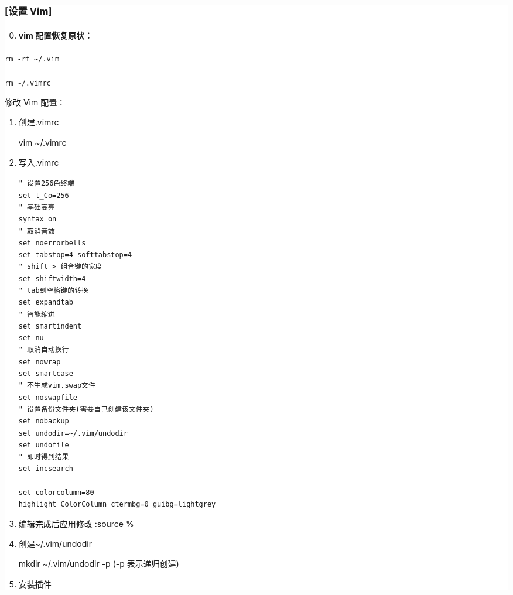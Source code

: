 ### [设置 Vim]

0. #### vim 配置恢复原状：

```shell
rm -rf ~/.vim

rm ~/.vimrc
```

修改 Vim 配置：

1. 创建.vimrc

   vim ~/.vimrc

2. 写入.vimrc

   ```.vimrc
   " 设置256色终端
   set t_Co=256
   " 基础高亮
   syntax on
   " 取消音效
   set noerrorbells
   set tabstop=4 softtabstop=4
   " shift > 组合键的宽度
   set shiftwidth=4
   " tab到空格键的转换
   set expandtab
   " 智能缩进
   set smartindent
   set nu
   " 取消自动换行
   set nowrap
   set smartcase
   " 不生成vim.swap文件
   set noswapfile
   " 设置备份文件夹(需要自己创建该文件夹)
   set nobackup
   set undodir=~/.vim/undodir
   set undofile
   " 即时得到结果
   set incsearch

   set colorcolumn=80
   highlight ColorColumn ctermbg=0 guibg=lightgrey
   ```

3. 编辑完成后应用修改 :source %

4. 创建~/.vim/undodir

   mkdir ~/.vim/undodir -p (-p 表示递归创建)

5. 安装插件
